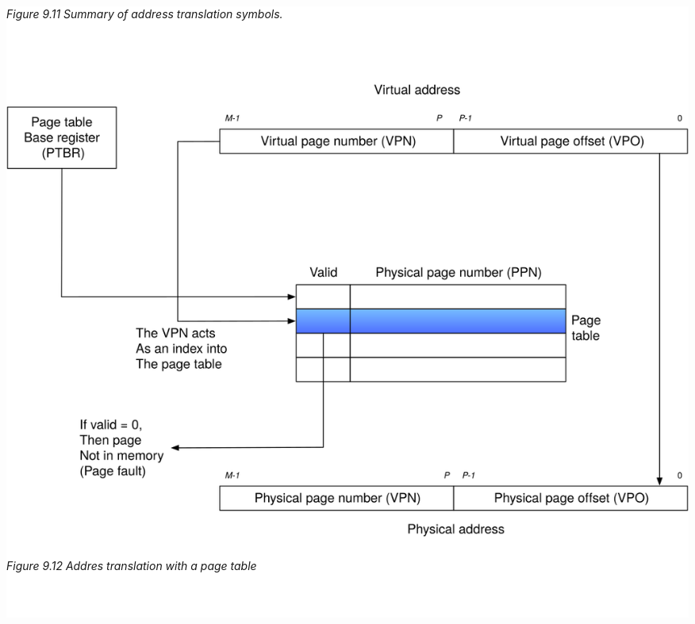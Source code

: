 
_Figure 9.11 Summary of address translation symbols._

</div>

<br/>
<br/>

<div style={{textAlign:'center'}}>

![](assets/fig9.12.svg)

_Figure 9.12 Addres translation with a page table_

</div>

<br/>
<br/>

<div style={{textAlign:'center'}}>

